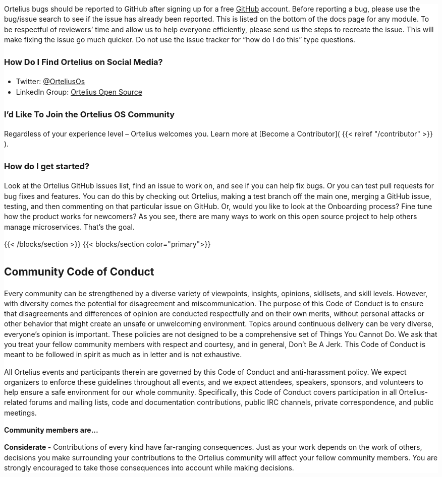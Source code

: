 Ortelius bugs should be reported to GitHub after signing up for a free [GitHub](https://github.com/DeployHubProject/DeployHub/releases) account. Before reporting a bug, please use the bug/issue search to see if the issue has already been reported. This is listed on the bottom of the docs page for any module. To be respectful of reviewers’ time and allow us to help everyone efficiently, please send us the steps to recreate the issue. This will make fixing the issue go much quicker. Do not use the issue tracker for “how do I do this” type questions.

### How Do I Find Ortelius on Social Media?

- Twitter:  [@OrteliusOs](https://twitter.com/OrteliusOs)
- LinkedIn Group: [Ortelius Open Source](https://www.linkedin.com/company/ortelius-open-source)

### I’d Like To Join the Ortelius OS Community

Regardless of your experience level – Ortelius welcomes you. Learn more at [Become a Contributor]( {{< relref "/contributor" >}} ).

### How do I get started?

Look at the Ortelius GitHub issues list, find an issue to work on, and see if you can help fix bugs.  Or you can test pull requests for bug fixes and features. You can do this by checking out Ortelius, making a test branch off the main one, merging a GitHub issue, testing, and then commenting on that particular issue on GitHub.  Or, would you like to look at the Onboarding process? Fine tune how the product works for newcomers? As you see, there are many ways to work on this open source project to help others manage microservices. That’s the goal.
</div>

{{< /blocks/section >}}
{{< blocks/section color="primary">}}
<div>

## Community Code of Conduct

Every community can be strengthened by a diverse variety of viewpoints, insights, opinions, skillsets, and skill levels. However, with diversity comes the potential for disagreement and miscommunication. The purpose of this Code of Conduct is to ensure that disagreements and differences of opinion are conducted respectfully and on their own merits, without personal attacks or other behavior that might create an unsafe or unwelcoming environment. Topics around continuous delivery can be very diverse, everyone’s opinion is important. These policies are not designed to be a comprehensive set of Things You Cannot Do. We ask that you treat your fellow community members with respect and courtesy, and in general, Don’t Be A Jerk. This Code of Conduct is meant to be followed in spirit as much as in letter and is not exhaustive.

All Ortelius events and participants therein are governed by this Code of Conduct and anti-harassment policy. We expect organizers to enforce these guidelines throughout all events, and we expect attendees, speakers, sponsors, and volunteers to help ensure a safe environment for our whole community. Specifically, this Code of Conduct covers participation in all Ortelius-related forums and mailing lists, code and documentation contributions, public IRC channels, private correspondence, and public meetings.

**Community members are...**

**Considerate -** Contributions of every kind have far-ranging consequences. Just as your work depends on the work of others, decisions you make surrounding your contributions to the Ortelius community will affect your fellow community members. You are strongly encouraged to take those consequences into account while making decisions.
